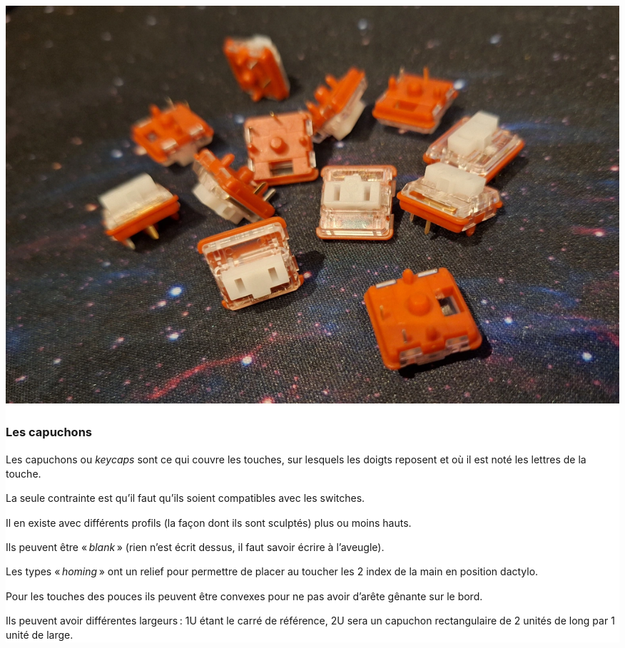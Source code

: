 ![Kailh Choc Red Pro linéaires 35 g](key_switches.webp)


### Les capuchons

Les capuchons ou <i lang="en">keycaps</i> sont ce qui couvre les touches, sur
lesquels les doigts reposent et où il est noté les lettres de la touche.

La seule contrainte est qu’il faut qu’ils soient compatibles avec les switches.

Il en existe avec différents profils (la façon dont ils sont sculptés) plus ou
moins hauts.

Ils peuvent être « <i lang="en">blank</i> » (rien n’est écrit dessus, il faut
savoir écrire à l’aveugle).

Les types « <i lang="en">homing</i> » ont un relief pour permettre de placer au
toucher les 2 index de la main en position dactylo.

Pour les touches des pouces ils peuvent être convexes pour ne pas avoir d’arête
gênante sur le bord.

Ils peuvent avoir différentes largeurs : 1U étant le carré de référence, 2U sera un 
capuchon rectangulaire de 2 unités de long par 1 unité de large.
